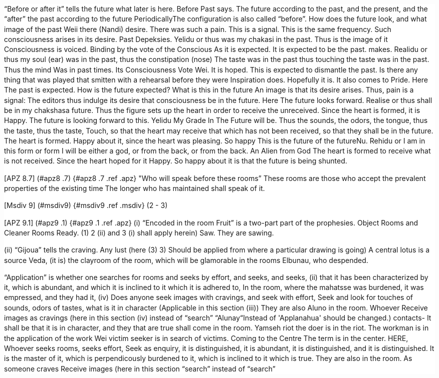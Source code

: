 “Before or after it” tells the future what later is here. Before Past
says. The future according to the past, and the present, and the “after” the past according to the future
PeriodicallyThe configuration is also called “before”. How does the future look, and what image of the past
Weii there (Nandi) desire. There was such a pain. This is a signal.
This is the same frequency. Such consciousness arises in its desire. Past
Depeksies. Yelidu or thus was my chakasi in the past. Thus is the image of it
Consciousness is voiced. Binding by the vote of the Conscious
As it is expected. It is expected to be the past.
makes. Realidu or thus my soul (ear) was in the past, thus the constipation (nose)
The taste was in the past thus touching the taste was in the past. Thus the mind
Was in past times. Its Consciousness Vote
Wei. It is hoped. This is expected to dismantle the past.
Is there any thing that was played that smitten with a rehearsal before they were
Inspiration does. Hopefully it is. It also comes to Pride. Here
The past is expected. How is the future expected? What is this in the future
An image is that its desire arises. Thus, pain is a signal:
The editors thus indulge its desire that consciousness be in the future. Here
The future looks forward. Realise or thus shall be in my chakshasa future.
Thus the figure sets up the heart in order to receive the unreceived. Since the heart is formed, it is
Happy. The future is looking forward to this. Yelidu My Grade In The Future
will be. Thus the sounds, the odors, the tongue, thus the taste, thus the taste,
Touch, so that the heart may receive that which has not been received, so that they shall be in the future.
The heart is formed. Happy about it, since the heart was pleasing. So happy
This is the future of the futureNu. Rehidu or I am in this form or form
I will be either a god, or from the back, or from the back. An Alien from God
The heart is formed to receive what is not received. Since the heart hoped for it
Happy. So happy about it is that the future is being shunted.

[APZ 8.7] (#apz8 .7) {#apz8 .7 .ref .apz} "Who will speak before these rooms”
These rooms are those who accept the prevalent properties of the existing time
The longer who has maintained shall speak of it.

[Msdiv 9] (#msdiv9) {#msdiv9 .ref .msdiv} (2 - 3)

[APZ 9.1] (#apz9 .1) {#apz9 .1 .ref .apz} (i) “Encoded in the room
Fruit” is a two-part part of the prophesies. Object Rooms and Cleaner Rooms
Ready. (1) 2 (ii) and 3 (i) shall apply herein)
Saw. They are sawing.

(ii) “Gijoua” tells the craving. Any lust (here (3) 3)
Should be applied from where a particular drawing is going) A central lotus is a source
Veda, (it is) the clayroom of the room, which will be glamorable in the rooms
Elbunau, who despended.

“Application” is whether one searches for rooms and seeks by effort, and seeks, and seeks,
(ii) that it has been characterized by it, which is abundant, and which it is inclined to it which it is adhered to,
In the room, where the mahatsse was burdened, it was empressed, and they had it,
(iv) Does anyone seek images with cravings, and seek with effort,
Seek and look for touches of sounds, odors of tastes, what is it in character
(Applicable in this section (iii)) They are also Aluno in the room. Whoever
Receive images as cravings (here in this section (iv) instead of “search”
“Alunay“Instead of 'Applanahua' should be changed.) contacts-
It shall be that it is in character, and they that are true shall come in the room.
Yamseh riot the doer is in the riot. The workman is in the application of the work
Wei victim seeker is in search of victims. Coming to the Centre
The term is in the center. HERE, Whoever seeks rooms, seeks effort,
Seek as enquiry, it is distinguished, it is abundant, it is distinguished, and it is distinguished.
It is the master of it, which is perpendicously burdened to it, which is inclined to it which is true.
They are also in the room. As someone craves
Receive images (here in this section “search” instead of “search”